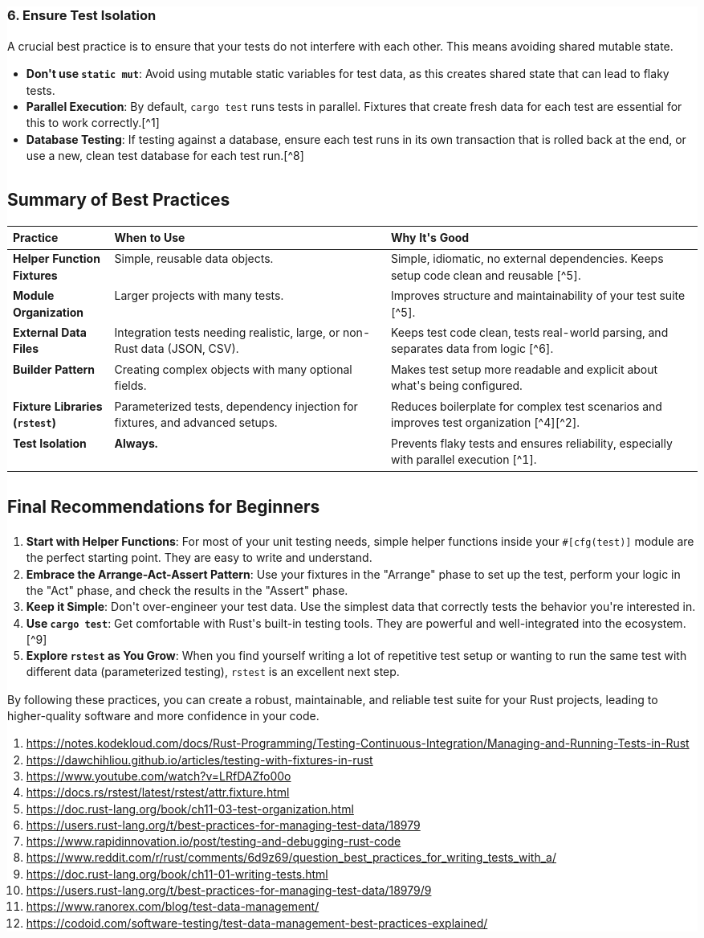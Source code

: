 
### 6. Ensure Test Isolation

A crucial best practice is to ensure that your tests do not interfere with each other. This means avoiding shared mutable state.

- **Don't use `static mut`**: Avoid using mutable static variables for test data, as this creates shared state that can lead to flaky tests.
- **Parallel Execution**: By default, `cargo test` runs tests in parallel. Fixtures that create fresh data for each test are essential for this to work correctly.[^1]
- **Database Testing**: If testing against a database, ensure each test runs in its own transaction that is rolled back at the end, or use a new, clean test database for each test run.[^8]


## Summary of Best Practices

| **Practice** | **When to Use** | **Why It's Good** |
| :-- | :-- | :-- |
| **Helper Function Fixtures** | Simple, reusable data objects. | Simple, idiomatic, no external dependencies. Keeps setup code clean and reusable [^5]. |
| **Module Organization** | Larger projects with many tests. | Improves structure and maintainability of your test suite [^5]. |
| **External Data Files** | Integration tests needing realistic, large, or non-Rust data (JSON, CSV). | Keeps test code clean, tests real-world parsing, and separates data from logic [^6]. |
| **Builder Pattern** | Creating complex objects with many optional fields. | Makes test setup more readable and explicit about what's being configured. |
| **Fixture Libraries (`rstest`)** | Parameterized tests, dependency injection for fixtures, and advanced setups. | Reduces boilerplate for complex test scenarios and improves test organization [^4][^2]. |
| **Test Isolation** | **Always.** | Prevents flaky tests and ensures reliability, especially with parallel execution [^1]. |

## Final Recommendations for Beginners

1. **Start with Helper Functions**: For most of your unit testing needs, simple helper functions inside your `#[cfg(test)]` module are the perfect starting point. They are easy to write and understand.
2. **Embrace the Arrange-Act-Assert Pattern**: Use your fixtures in the "Arrange" phase to set up the test, perform your logic in the "Act" phase, and check the results in the "Assert" phase.
3. **Keep it Simple**: Don't over-engineer your test data. Use the simplest data that correctly tests the behavior you're interested in.
4. **Use `cargo test`**: Get comfortable with Rust's built-in testing tools. They are powerful and well-integrated into the ecosystem.[^9]
5. **Explore `rstest` as You Grow**: When you find yourself writing a lot of repetitive test setup or wanting to run the same test with different data (parameterized testing), `rstest` is an excellent next step.

By following these practices, you can create a robust, maintainable, and reliable test suite for your Rust projects, leading to higher-quality software and more confidence in your code.

1. https://notes.kodekloud.com/docs/Rust-Programming/Testing-Continuous-Integration/Managing-and-Running-Tests-in-Rust
2. https://dawchihliou.github.io/articles/testing-with-fixtures-in-rust
3. https://www.youtube.com/watch?v=LRfDAZfo00o
4. https://docs.rs/rstest/latest/rstest/attr.fixture.html
5. https://doc.rust-lang.org/book/ch11-03-test-organization.html
6. https://users.rust-lang.org/t/best-practices-for-managing-test-data/18979
7. https://www.rapidinnovation.io/post/testing-and-debugging-rust-code
8. https://www.reddit.com/r/rust/comments/6d9z69/question_best_practices_for_writing_tests_with_a/
9. https://doc.rust-lang.org/book/ch11-01-writing-tests.html
10. https://users.rust-lang.org/t/best-practices-for-managing-test-data/18979/9
11. https://www.ranorex.com/blog/test-data-management/
12. https://codoid.com/software-testing/test-data-management-best-practices-explained/

